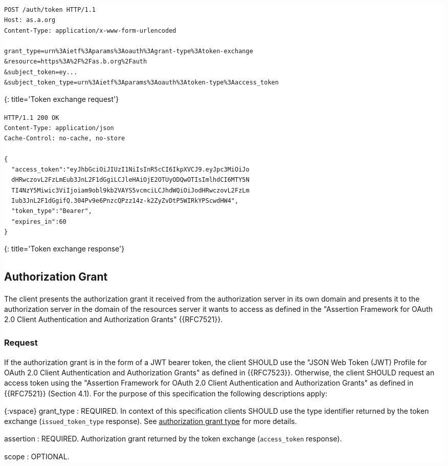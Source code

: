~~~
POST /auth/token HTTP/1.1
Host: as.a.org
Content-Type: application/x-www-form-urlencoded

grant_type=urn%3Aietf%3Aparams%3Aoauth%3Agrant-type%3Atoken-exchange
&resource=https%3A%2F%2Fas.b.org%2Fauth
&subject_token=ey...
&subject_token_type=urn%3Aietf%3Aparams%3Aoauth%3Atoken-type%3Aaccess_token
~~~
{: title='Token exchange request'}

~~~
HTTP/1.1 200 OK
Content-Type: application/json
Cache-Control: no-cache, no-store

{
  "access_token":"eyJhbGciOiJIUzI1NiIsInR5cCI6IkpXVCJ9.eyJpc3MiOiJo
  dHRwczovL2FzLmEub3JnL2F1dGgiLCJleHAiOjE2OTUyODQwOTIsImlhdCI6MTY5N
  TI4NzY5Miwic3ViIjoiam9obl9kb2VAYS5vcmciLCJhdWQiOiJodHRwczovL2FzLm
  Iub3JnL2F1dGgifQ.304Pv9e6PnzcQPzz14z-k2ZyZvDtP5WIRkYPScwdHW4",
  "token_type":"Bearer",
  "expires_in":60
}
~~~
{: title='Token exchange response'}

## Authorization Grant

The client presents the authorization grant it received from the authorization server in its own domain and presents it to the authorization server in the domain of the resources server it wants to access as defined in the "Assertion Framework for OAuth 2.0 Client Authentication and Authorization Grants" {{RFC7521}}.

### Request

If the authorization grant is in the form of a JWT bearer token, the client SHOULD use the "JSON Web Token (JWT) Profile for OAuth 2.0 Client Authentication and Authorization Grants" as defined in {{RFC7523}}. Otherwise, the client SHOULD request an access token using the "Assertion Framework for OAuth 2.0 Client Authentication and Authorization Grants" as defined in {{RFC7521}} (Section 4.1). For the purpose of this specification the following descriptions apply:

{:vspace}
grant_type
: REQUIRED. In context of this specification clients SHOULD use the type identifier returned by the token exchange (`issued_token_type` response). See [authorization grant type](#authorization-grant-type) for more details.

assertion
: REQUIRED. Authorization grant returned by the token exchange (`access_token` response).

scope
: OPTIONAL.
